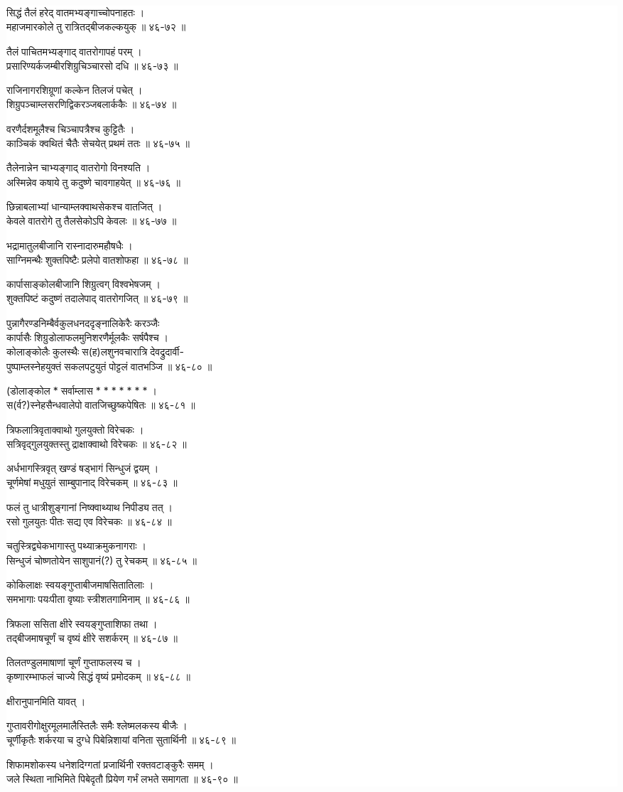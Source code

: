 सिद्धं तैलं हरेद् वातमभ्यङ्गाच्चोपनाहतः ।  
महाजमारकोले तु रात्रितद्बीजकल्कयुक् ॥ ४६-७२ ॥  

तैलं पाचितमभ्यङ्गाद् वातरोगापहं परम् ।  
प्रसारिण्यर्कजम्बीरशिग्रुचिञ्चारसो दधि ॥ ४६-७३ ॥  

राजिनागरशिग्रूणां कल्केन तिलजं पचेत् ।  
शिग्रुपञ्चाम्लसरणिद्विकरञ्जबलार्ककैः ॥ ४६-७४ ॥  

वरणैर्दशमूलैश्च चिञ्चापत्रैश्च कुट्टितैः ।  
काञ्चिकं क्वथितं चैतैः सेचयेत् प्रथमं ततः ॥ ४६-७५ ॥  

तैलेनान्नेन चाभ्यङ्गाद् वातरोगो विनश्यति ।  
अस्मिन्नेव कषाये तु कदुष्णे चावगाहयेत् ॥ ४६-७६ ॥  

छिन्नाबलाभ्यां धान्याम्लक्वाथसेकश्च वातजित् ।  
केवले वातरोगे तु तैलसेकोऽपि केवलः ॥ ४६-७७ ॥  

भद्रामातुलबीजानि रास्नादारुमहौषधैः ।  
साग्निमन्थैः शुक्तपिष्टैः प्रलेपो वातशोफहा ॥ ४६-७८ ॥  

कार्पासाङ्कोलबीजानि शिग्रुत्वग् विश्वभेषजम् ।  
शुक्तपिष्टं कदुष्णं तदालेपाद् वातरोगजित् ॥ ४६-७९ ॥  

पुन्नागैरण्डनिम्बैर्वकुलधनददृङ्नालिकेरैः करञ्जैः  
कार्पासैः शिग्रुडोलाफलमुनिशरणैर्मूलकैः सर्षपैश्च ।  
कोलाङ्कोलैः कुलस्थैः स(ह)लशुनवचारात्रि देवद्रुदार्वी-  
पुष्पाम्लस्नेहयुक्तं सकलपटुयुतं पोट्टलं वातभञ्जि ॥ ४६-८० ॥  

(डोलाङ्कोल * सर्वाम्लास * * * * * * * ।  
स(र्व?)स्नेहसैन्धवालेपो वातजिच्छुष्कपेषितः ॥ ४६-८१ ॥  

त्रिफलात्रिवृताक्वाथो गुलयुक्तो विरेचकः ।  
सत्रिवृद्गुलयुक्तस्तु द्राक्षाक्वाथो विरेचकः ॥ ४६-८२ ॥  

अर्धभागस्त्रिवृत् खण्डं षड्भागं सिन्धुजं द्वयम् ।  
चूर्णमेषां मधुयुतं साम्बुपानाद् विरेचकम् ॥ ४६-८३ ॥  

फलं तु धात्रीशुङ्गानां निष्क्वाथ्याथ निपीड्य तत् ।  
रसो गुलयुतः पीतः सद्य एव विरेचकः ॥ ४६-८४ ॥  

चतुस्त्रिद्व्येकभागास्तु पथ्याक्रमुकनागराः ।  
सिन्धुजं चोष्णतोयेन साशुपानं(?) तु रेचकम् ॥ ४६-८५ ॥  

कोकिलाक्षः स्वयङ्गुप्ताबीजमाषसितातिलाः ।  
समभागाः पयःपीता वृष्याः स्त्रीशतगामिनाम् ॥ ४६-८६ ॥  

त्रिफला ससिता क्षीरे स्वयङ्गुप्ताशिफा तथा ।  
तद्बीजमाषचूर्णं च वृष्यं क्षीरे सशर्करम् ॥ ४६-८७ ॥  

तिलतण्डुलमाषाणां चूर्णं गुप्ताफलस्य च ।  
कृष्णारम्भाफलं चाज्ये सिद्धं वृष्यं प्रमोदकम् ॥ ४६-८८ ॥  

क्षीरानुपानमिति यावत् ।  

गुप्तावरीगोक्षुरमूलमालैस्तिलैः समैः श्लेष्मलकस्य बीजैः ।  
चूर्णीकृतैः शर्करया च दुग्धे पिबेन्निशायां वनिता सुतार्थिनी ॥ ४६-८९ ॥  

शिफामशोकस्य धनेशदिग्गतां प्रजार्थिनी रक्तवटाङ्कुरैः समम् ।  
जले स्थिता नाभिमिते पिबेदृतौ प्रियेण गर्भं लभते समागता ॥ ४६-९० ॥  
